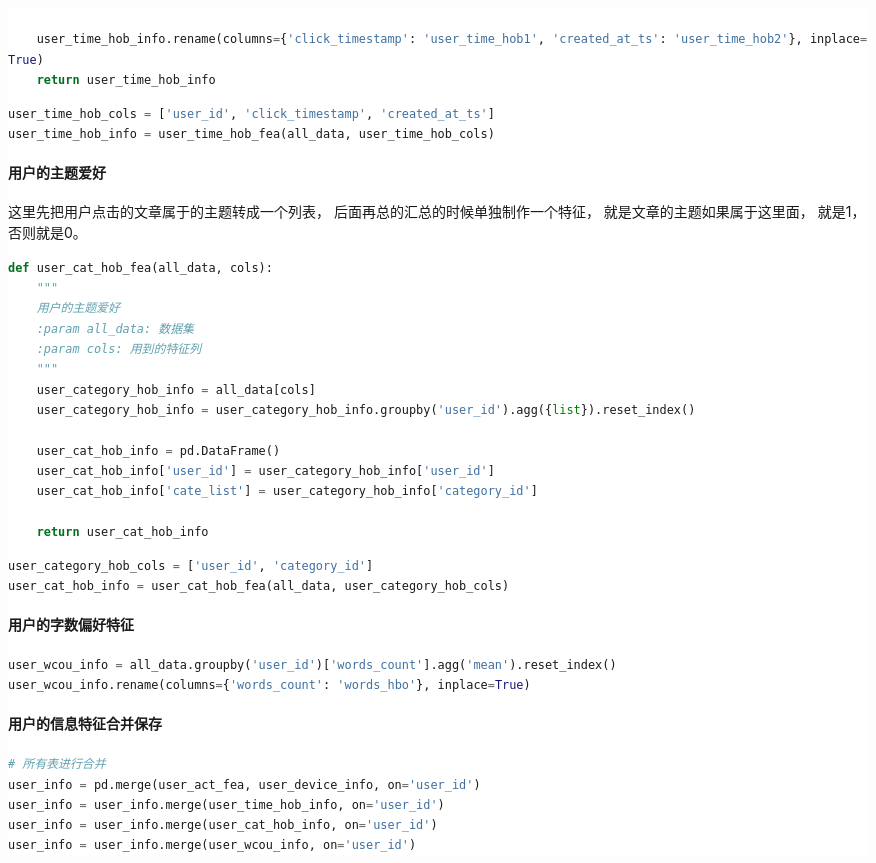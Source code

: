 ```python
    
    user_time_hob_info.rename(columns={'click_timestamp': 'user_time_hob1', 'created_at_ts': 'user_time_hob2'}, inplace=True)
    return user_time_hob_info
```


```python
user_time_hob_cols = ['user_id', 'click_timestamp', 'created_at_ts']
user_time_hob_info = user_time_hob_fea(all_data, user_time_hob_cols)
```

#### 用户的主题爱好
这里先把用户点击的文章属于的主题转成一个列表， 后面再总的汇总的时候单独制作一个特征， 就是文章的主题如果属于这里面， 就是1， 否则就是0。


```python
def user_cat_hob_fea(all_data, cols):
    """
    用户的主题爱好
    :param all_data: 数据集
    :param cols: 用到的特征列
    """
    user_category_hob_info = all_data[cols]
    user_category_hob_info = user_category_hob_info.groupby('user_id').agg({list}).reset_index()
    
    user_cat_hob_info = pd.DataFrame()
    user_cat_hob_info['user_id'] = user_category_hob_info['user_id']
    user_cat_hob_info['cate_list'] = user_category_hob_info['category_id']
    
    return user_cat_hob_info
```


```python
user_category_hob_cols = ['user_id', 'category_id']
user_cat_hob_info = user_cat_hob_fea(all_data, user_category_hob_cols)
```

#### 用户的字数偏好特征


```python
user_wcou_info = all_data.groupby('user_id')['words_count'].agg('mean').reset_index()
user_wcou_info.rename(columns={'words_count': 'words_hbo'}, inplace=True)
```

#### 用户的信息特征合并保存


```python
# 所有表进行合并
user_info = pd.merge(user_act_fea, user_device_info, on='user_id')
user_info = user_info.merge(user_time_hob_info, on='user_id')
user_info = user_info.merge(user_cat_hob_info, on='user_id')
user_info = user_info.merge(user_wcou_info, on='user_id')
```
